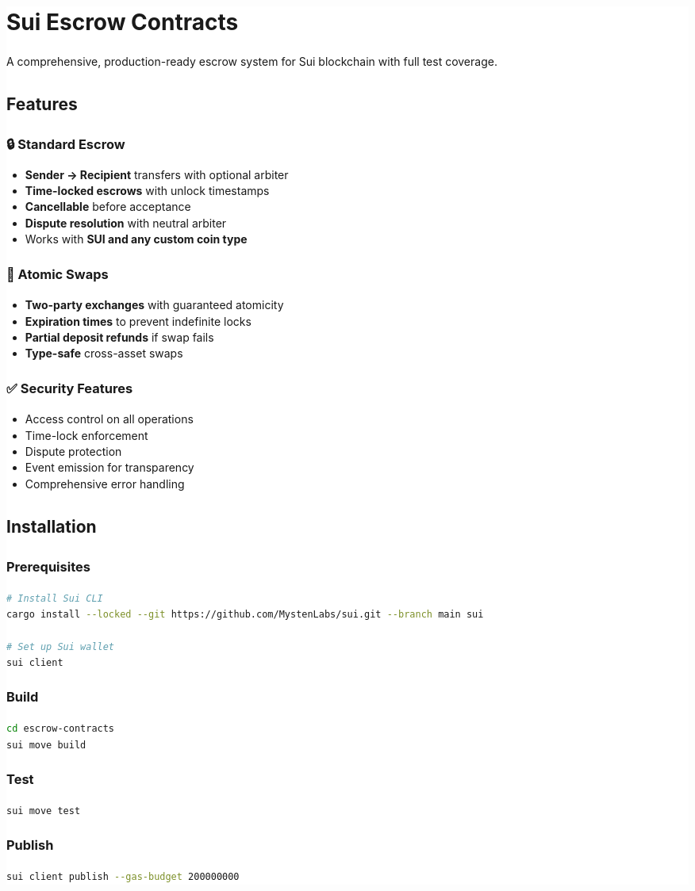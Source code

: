 # Sui Escrow Contracts

A comprehensive, production-ready escrow system for Sui blockchain with full test coverage.

## Features

### 🔒 Standard Escrow
- **Sender → Recipient** transfers with optional arbiter
- **Time-locked escrows** with unlock timestamps
- **Cancellable** before acceptance
- **Dispute resolution** with neutral arbiter
- Works with **SUI and any custom coin type**

### 🔄 Atomic Swaps
- **Two-party exchanges** with guaranteed atomicity
- **Expiration times** to prevent indefinite locks
- **Partial deposit refunds** if swap fails
- **Type-safe** cross-asset swaps

### ✅ Security Features
- Access control on all operations
- Time-lock enforcement
- Dispute protection
- Event emission for transparency
- Comprehensive error handling

## Installation

### Prerequisites
```bash
# Install Sui CLI
cargo install --locked --git https://github.com/MystenLabs/sui.git --branch main sui

# Set up Sui wallet
sui client
```

### Build
```bash
cd escrow-contracts
sui move build
```

### Test
```bash
sui move test
```

### Publish
```bash
sui client publish --gas-budget 200000000
```
